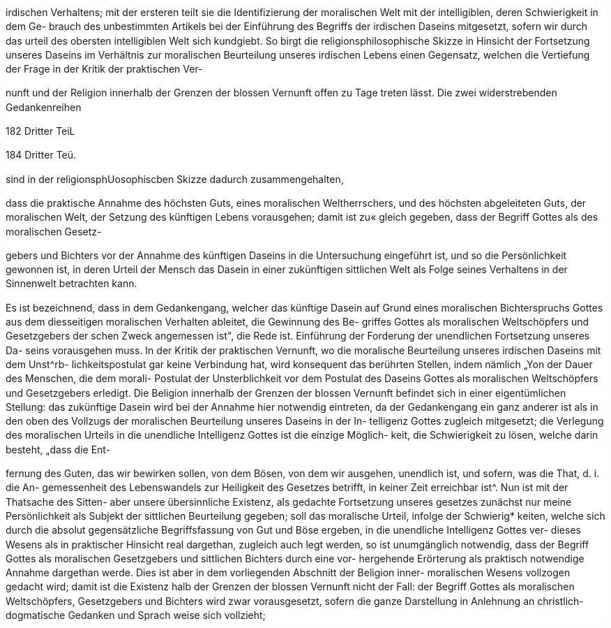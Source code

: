 irdischen Verhaltens; mit der ersteren teilt sie die Identifizierung der 
moralischen Welt mit der intelligiblen, deren Schwierigkeit in dem Ge- 
brauch des unbestimmten Artikels bei der Einführung des Begriffs der 
irdischen Daseins mitgesetzt, sofern wir durch das urteil des obersten 
intelligiblen Welt sich kundgiebt. So birgt die religionsphilosophische 
Skizze in Hinsicht der Fortsetzung unseres Daseins im Verhältnis zur 
moralischen Beurteilung unseres irdischen Lebens einen Gegensatz, 
welchen die Vertiefung der Frage in der Kritik der praktischen Ver- 

nunft und der Religion innerhalb der Grenzen der blossen Vernunft 
offen zu Tage treten lässt. Die zwei widerstrebenden Gedankenreihen 


182 Dritter TeiL 

184 Dritter Teü. 

sind in der religionsphUosophiscben Skizze dadurch zusammengehalten, 

dass die praktische Annahme des höchsten Guts, eines moralischen 
Weltherrschers, und des höchsten abgeleiteten Guts, der moralischen 
Welt, der Setzung des künftigen Lebens vorausgehen; damit ist zu« 
gleich gegeben, dass der Begriff Gottes als des moralischen Gesetz- 

gebers und Bichters vor der Annahme des künftigen Daseins in die 
Untersuchung eingeführt ist, und so die Persönlichkeit gewonnen ist, 
in deren Urteil der Mensch das Dasein in einer zukünftigen sittlichen 
Welt als Folge seines Verhaltens in der Sinnenwelt betrachten kann. 

Es ist bezeichnend, dass in dem Gedankengang, welcher das künftige 
Dasein auf Grund eines moralischen Bichterspruchs Gottes aus dem 
diesseitigen moralischen Verhalten ableitet, die Gewinnung des Be- 
griffes Gottes als moralischen Weltschöpfers und Gesetzgebers der 
schen Zweck angemessen ist", die Rede ist. 
Einführung der Forderung der unendlichen Fortsetzung unseres Da- 
seins vorausgehen muss. In der Kritik der praktischen Vernunft, wo 
die moralische Beurteilung unseres irdischen Daseins mit dem Unst^rb- 
lichkeitspostulat gar keine Verbindung hat, wird konsequent das 
berührten Stellen, indem nämlich „Yon der Dauer des Menschen, die dem morali- 
Postulat der Unsterblichkeit vor dem Postulat des Daseins Gottes 
als moralischen Weltschöpfers und Gesetzgebers erledigt. Die Beligion 
innerhalb der Grenzen der blossen Vernunft befindet sich in einer 
eigentümlichen Stellung: das zukünftige Dasein wird bei der Annahme 
hier notwendig eintreten, da der Gedankengang ein ganz anderer ist als in den oben 
des Vollzugs der moralischen Beurteilung unseres Daseins in der In- 
telligenz Gottes zugleich mitgesetzt; die Verlegung des moralischen 
Urteils in die unendliche Intelligenz Gottes ist die einzige Möglich- 
keit, die Schwierigkeit zu lösen, welche darin besteht, „dass die Ent- 

fernung des Guten, das wir bewirken sollen, von dem Bösen, von dem 
wir ausgehen, unendlich ist, und sofern, was die That, d. i. die An- 
gemessenheit des Lebenswandels zur Heiligkeit des Gesetzes betrifft, 
in keiner Zeit erreichbar ist^. Nun ist mit der Thatsache des Sitten- 
aber unsere übersinnliche Existenz, als gedachte Fortsetzung unseres 
gesetzes zunächst nur meine Persönlichkeit als Subjekt der sittlichen 
Beurteilung gegeben; soll das moralische Urteil, infolge der Schwierig* 
keiten, welche sich durch die absolut gegensätzliche Begriffsfassung 
von Gut und Böse ergeben, in die unendliche Intelligenz Gottes ver- 
dieses Wesens als in praktischer Hinsicht real dargethan, zugleich auch 
legt werden, so ist unumgänglich notwendig, dass der Begriff Gottes 
als moralischen Gesetzgebers und sittlichen Bichters durch eine vor- 
hergehende Erörterung als praktisch notwendige Annahme dargethan 
werde. Dies ist aber in dem vorliegenden Abschnitt der Beligion inner- 
moralischen Wesens vollzogen gedacht wird; damit ist die Existenz 
halb der Grenzen der blossen Vernunft nicht der Fall: der Begriff 
Gottes als moralischen Weltschöpfers, Gesetzgebers und Bichters 
wird zwar vorausgesetzt, sofern die ganze Darstellung in Anlehnung 
an christlich-dogmatische Gedanken und Sprach weise sich vollzieht; 